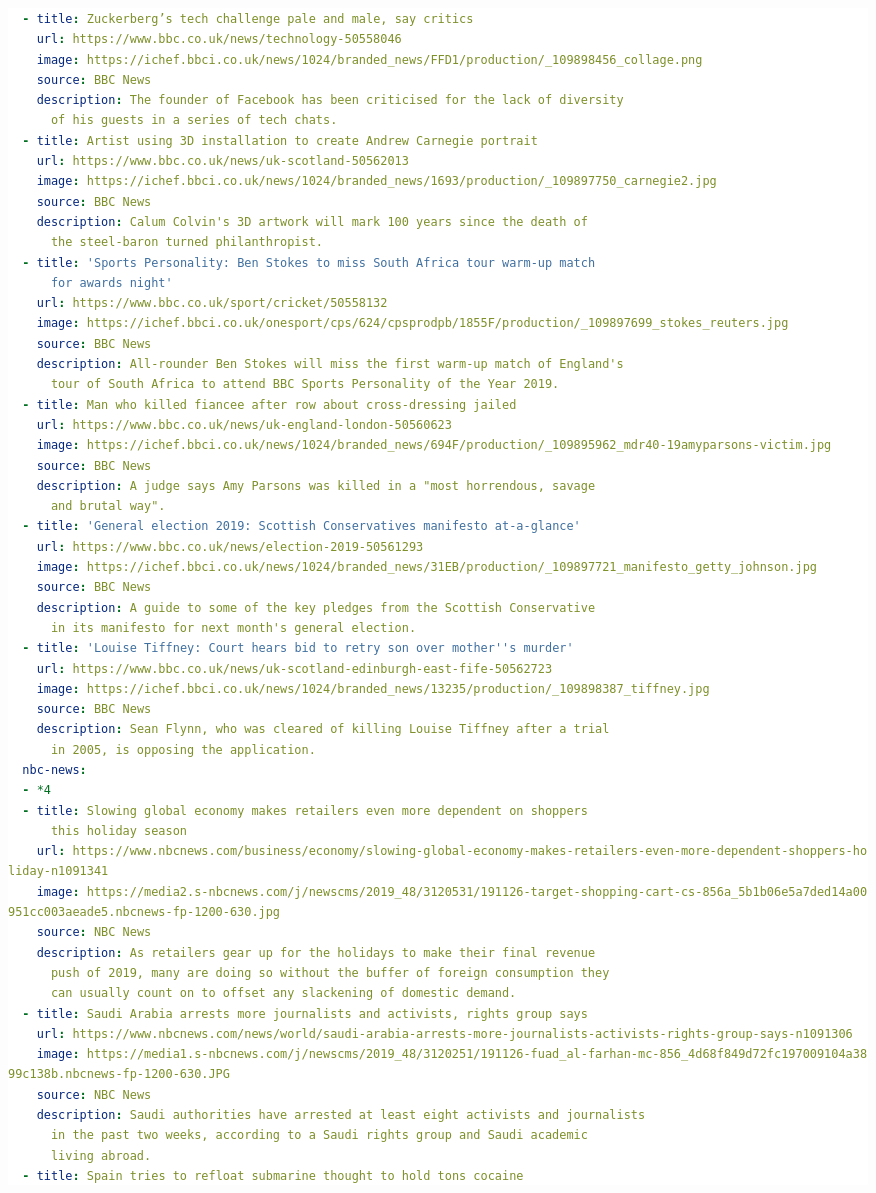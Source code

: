 ```yaml
  - title: Zuckerberg’s tech challenge pale and male, say critics
    url: https://www.bbc.co.uk/news/technology-50558046
    image: https://ichef.bbci.co.uk/news/1024/branded_news/FFD1/production/_109898456_collage.png
    source: BBC News
    description: The founder of Facebook has been criticised for the lack of diversity
      of his guests in a series of tech chats.
  - title: Artist using 3D installation to create Andrew Carnegie portrait
    url: https://www.bbc.co.uk/news/uk-scotland-50562013
    image: https://ichef.bbci.co.uk/news/1024/branded_news/1693/production/_109897750_carnegie2.jpg
    source: BBC News
    description: Calum Colvin's 3D artwork will mark 100 years since the death of
      the steel-baron turned philanthropist.
  - title: 'Sports Personality: Ben Stokes to miss South Africa tour warm-up match
      for awards night'
    url: https://www.bbc.co.uk/sport/cricket/50558132
    image: https://ichef.bbci.co.uk/onesport/cps/624/cpsprodpb/1855F/production/_109897699_stokes_reuters.jpg
    source: BBC News
    description: All-rounder Ben Stokes will miss the first warm-up match of England's
      tour of South Africa to attend BBC Sports Personality of the Year 2019.
  - title: Man who killed fiancee after row about cross-dressing jailed
    url: https://www.bbc.co.uk/news/uk-england-london-50560623
    image: https://ichef.bbci.co.uk/news/1024/branded_news/694F/production/_109895962_mdr40-19amyparsons-victim.jpg
    source: BBC News
    description: A judge says Amy Parsons was killed in a "most horrendous, savage
      and brutal way".
  - title: 'General election 2019: Scottish Conservatives manifesto at-a-glance'
    url: https://www.bbc.co.uk/news/election-2019-50561293
    image: https://ichef.bbci.co.uk/news/1024/branded_news/31EB/production/_109897721_manifesto_getty_johnson.jpg
    source: BBC News
    description: A guide to some of the key pledges from the Scottish Conservative
      in its manifesto for next month's general election.
  - title: 'Louise Tiffney: Court hears bid to retry son over mother''s murder'
    url: https://www.bbc.co.uk/news/uk-scotland-edinburgh-east-fife-50562723
    image: https://ichef.bbci.co.uk/news/1024/branded_news/13235/production/_109898387_tiffney.jpg
    source: BBC News
    description: Sean Flynn, who was cleared of killing Louise Tiffney after a trial
      in 2005, is opposing the application.
  nbc-news:
  - *4
  - title: Slowing global economy makes retailers even more dependent on shoppers
      this holiday season
    url: https://www.nbcnews.com/business/economy/slowing-global-economy-makes-retailers-even-more-dependent-shoppers-holiday-n1091341
    image: https://media2.s-nbcnews.com/j/newscms/2019_48/3120531/191126-target-shopping-cart-cs-856a_5b1b06e5a7ded14a00951cc003aeade5.nbcnews-fp-1200-630.jpg
    source: NBC News
    description: As retailers gear up for the holidays to make their final revenue
      push of 2019, many are doing so without the buffer of foreign consumption they
      can usually count on to offset any slackening of domestic demand.
  - title: Saudi Arabia arrests more journalists and activists, rights group says
    url: https://www.nbcnews.com/news/world/saudi-arabia-arrests-more-journalists-activists-rights-group-says-n1091306
    image: https://media1.s-nbcnews.com/j/newscms/2019_48/3120251/191126-fuad_al-farhan-mc-856_4d68f849d72fc197009104a3899c138b.nbcnews-fp-1200-630.JPG
    source: NBC News
    description: Saudi authorities have arrested at least eight activists and journalists
      in the past two weeks, according to a Saudi rights group and Saudi academic
      living abroad.
  - title: Spain tries to refloat submarine thought to hold tons cocaine
```